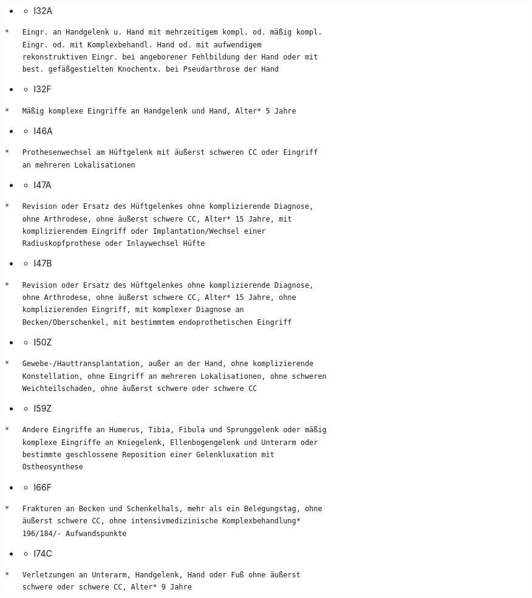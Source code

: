 
*    *   I32A

    *   Eingr. an Handgelenk u. Hand mit mehrzeitigem kompl. od. mäßig kompl.
        Eingr. od. mit Komplexbehandl. Hand od. mit aufwendigem
        rekonstruktiven Eingr. bei angeborener Fehlbildung der Hand oder mit
        best. gefäßgestielten Knochentx. bei Pseudarthrose der Hand


*    *   I32F

    *   Mäßig komplexe Eingriffe an Handgelenk und Hand, Alter* 5 Jahre


*    *   I46A

    *   Prothesenwechsel am Hüftgelenk mit äußerst schweren CC oder Eingriff
        an mehreren Lokalisationen


*    *   I47A

    *   Revision oder Ersatz des Hüftgelenkes ohne komplizierende Diagnose,
        ohne Arthrodese, ohne äußerst schwere CC, Alter* 15 Jahre, mit
        komplizierendem Eingriff oder Implantation/Wechsel einer
        Radiuskopfprothese oder Inlaywechsel Hüfte


*    *   I47B

    *   Revision oder Ersatz des Hüftgelenkes ohne komplizierende Diagnose,
        ohne Arthrodese, ohne äußerst schwere CC, Alter* 15 Jahre, ohne
        komplizierenden Eingriff, mit komplexer Diagnose an
        Becken/Oberschenkel, mit bestimmtem endoprothetischen Eingriff


*    *   I50Z

    *   Gewebe-/Hauttransplantation, außer an der Hand, ohne komplizierende
        Konstellation, ohne Eingriff an mehreren Lokalisationen, ohne schweren
        Weichteilschaden, ohne äußerst schwere oder schwere CC


*    *   I59Z

    *   Andere Eingriffe an Humerus, Tibia, Fibula und Sprunggelenk oder mäßig
        komplexe Eingriffe an Kniegelenk, Ellenbogengelenk und Unterarm oder
        bestimmte geschlossene Reposition einer Gelenkluxation mit
        Ostheosynthese


*    *   I66F

    *   Frakturen an Becken und Schenkelhals, mehr als ein Belegungstag, ohne
        äußerst schwere CC, ohne intensivmedizinische Komplexbehandlung*
        196/184/- Aufwandspunkte


*    *   I74C

    *   Verletzungen an Unterarm, Handgelenk, Hand oder Fuß ohne äußerst
        schwere oder schwere CC, Alter* 9 Jahre
